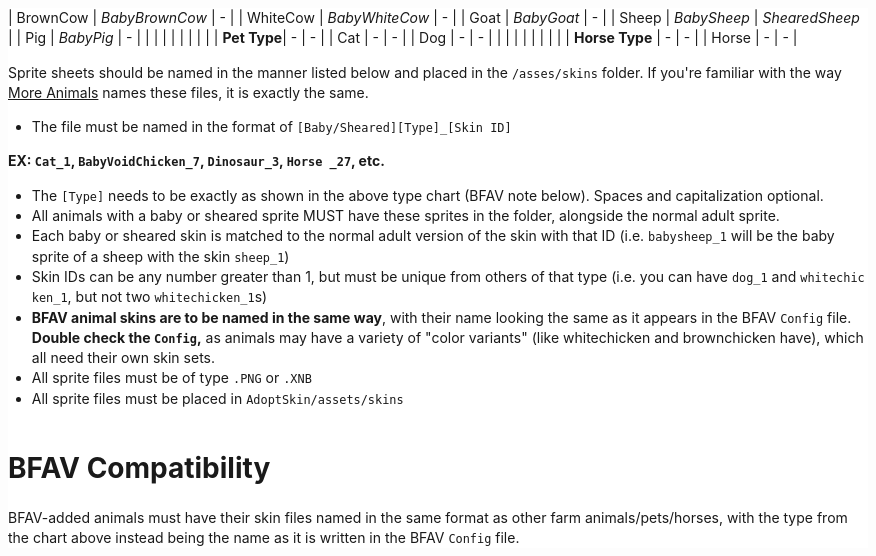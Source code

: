 | BrownCow | *BabyBrownCow* | - |
| WhiteCow | *BabyWhiteCow* | - |
| Goat | *BabyGoat* | - |
| Sheep | *BabySheep* | *ShearedSheep* |
| Pig | *BabyPig* | - |
| | | |
| | | |
| **Pet Type**| - | - |
| Cat | - | - |
| Dog | - | - |
| | | |
| | | |
| **Horse Type** | - | - |
| Horse | - | - |



Sprite sheets should be named in the manner listed below and placed in the `/asses/skins` folder. If you're familiar with the way [More Animals](https://www.nexusmods.com/stardewvalley/mods/2274) names these files, it is exactly the same.

* The file must be named in the format of `[Baby/Sheared][Type]_[Skin ID]`

**EX: `Cat_1`, `BabyVoidChicken_7`, `Dinosaur_3`, `Horse _27`, etc.**
* The `[Type]` needs to be exactly as shown in the above type chart (BFAV note below). Spaces and capitalization optional.
* All animals with a baby or sheared sprite MUST have these sprites in the folder, alongside the normal adult sprite.
* Each baby or sheared skin is matched to the normal adult version of the skin with that ID (i.e. `babysheep_1` will be the baby sprite of a sheep with the skin `sheep_1`)
* Skin IDs can be any number greater than 1, but must be unique from others of that type (i.e. you can have `dog_1` and `whitechicken_1`, but not two `whitechicken_1`s)
* **BFAV animal skins are to be named in the same way**, with their name looking the same as it appears in the BFAV `Config` file. **Double check the `Config`,** as animals may have a variety of "color variants" (like whitechicken and brownchicken have), which all need their own skin sets.
* All sprite files must be of type `.PNG` or `.XNB`
* All sprite files must be placed in `AdoptSkin/assets/skins`


# BFAV Compatibility

BFAV-added animals must have their skin files named in the same format as other farm animals/pets/horses, with the type from the chart above instead being the name as it is written in the BFAV `Config` file.
